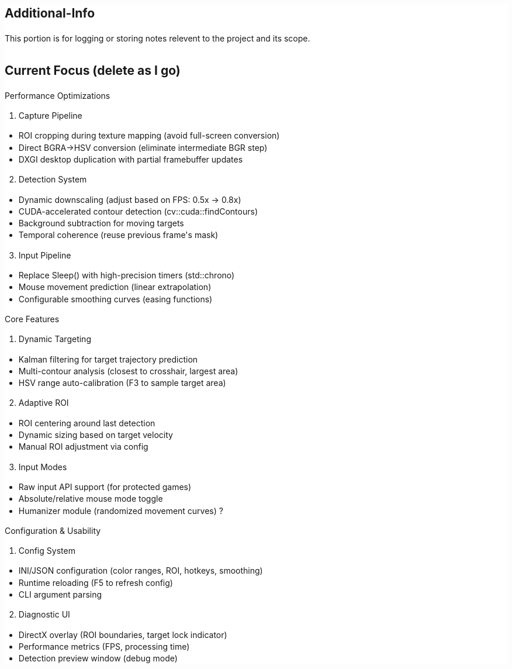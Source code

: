 
## Additional-Info

This portion is for logging or storing notes relevent to the project and its scope.

## Current Focus (delete as I go)

Performance Optimizations

1. Capture Pipeline

- ROI cropping during texture mapping (avoid full-screen conversion)
- Direct BGRA→HSV conversion (eliminate intermediate BGR step)
- DXGI desktop duplication with partial framebuffer updates

2. Detection System

- Dynamic downscaling (adjust based on FPS: 0.5x → 0.8x)
- CUDA-accelerated contour detection (cv::cuda::findContours)
- Background subtraction for moving targets
- Temporal coherence (reuse previous frame's mask)

3. Input Pipeline

- Replace Sleep() with high-precision timers (std::chrono)
- Mouse movement prediction (linear extrapolation)
- Configurable smoothing curves (easing functions)

Core Features

1. Dynamic Targeting

- Kalman filtering for target trajectory prediction
- Multi-contour analysis (closest to crosshair, largest area)
- HSV range auto-calibration (F3 to sample target area)

2. Adaptive ROI

- ROI centering around last detection
- Dynamic sizing based on target velocity
- Manual ROI adjustment via config

3. Input Modes

- Raw input API support (for protected games)
- Absolute/relative mouse mode toggle
- Humanizer module (randomized movement curves) ?

Configuration & Usability

1. Config System

- INI/JSON configuration (color ranges, ROI, hotkeys, smoothing)
- Runtime reloading (F5 to refresh config)
- CLI argument parsing

2. Diagnostic UI

- DirectX overlay (ROI boundaries, target lock indicator)
- Performance metrics (FPS, processing time)
- Detection preview window (debug mode)

